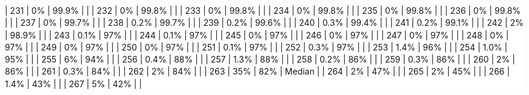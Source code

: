 | 231 | 0% | 99.9% |  |
| 232 | 0% | 99.8% |  |
| 233 | 0% | 99.8% |  |
| 234 | 0% | 99.8% |  |
| 235 | 0% | 99.8% |  |
| 236 | 0% | 99.8% |  |
| 237 | 0% | 99.7% |  |
| 238 | 0.2% | 99.7% |  |
| 239 | 0.2% | 99.6% |  |
| 240 | 0.3% | 99.4% |  |
| 241 | 0.2% | 99.1% |  |
| 242 | 2% | 98.9% |  |
| 243 | 0.1% | 97% |  |
| 244 | 0.1% | 97% |  |
| 245 | 0% | 97% |  |
| 246 | 0% | 97% |  |
| 247 | 0% | 97% |  |
| 248 | 0% | 97% |  |
| 249 | 0% | 97% |  |
| 250 | 0% | 97% |  |
| 251 | 0.1% | 97% |  |
| 252 | 0.3% | 97% |  |
| 253 | 1.4% | 96% |  |
| 254 | 1.0% | 95% |  |
| 255 | 6% | 94% |  |
| 256 | 0.4% | 88% |  |
| 257 | 1.3% | 88% |  |
| 258 | 0.2% | 86% |  |
| 259 | 0.3% | 86% |  |
| 260 | 2% | 86% |  |
| 261 | 0.3% | 84% |  |
| 262 | 2% | 84% |  |
| 263 | 35% | 82% | Median |
| 264 | 2% | 47% |  |
| 265 | 2% | 45% |  |
| 266 | 1.4% | 43% |  |
| 267 | 5% | 42% |  |